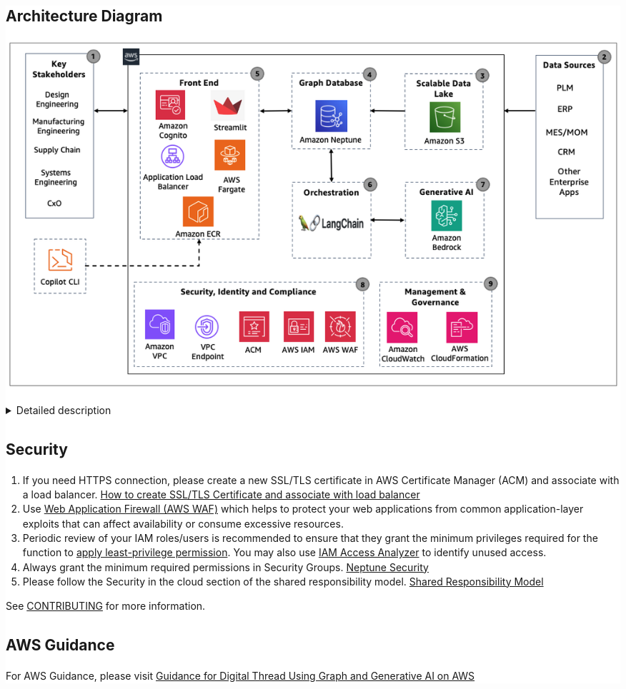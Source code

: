 ## Architecture Diagram

![alt text](docs/architecture.png "Architecture Diagram - Manufacturing Digital Thread Using Graph and Generative AI on AWS")
<details><summary>Detailed description</summary></details>

## Security

1. If you need HTTPS connection, please create a new SSL/TLS certificate in AWS Certificate Manager (ACM) and associate with a load balancer. [How to create SSL/TLS Certificate and associate with load balancer](https://repost.aws/knowledge-center/associate-acm-certificate-alb-nlb#)
2. Use [Web Application Firewall (AWS WAF)](https://aws.amazon.com/waf/) which helps to protect your web applications from common application-layer exploits that can affect availability or consume excessive resources.
3. Periodic review of your IAM roles/users is recommended to ensure that they grant the minimum privileges required for the function to [apply least-privilege permission](https://docs.aws.amazon.com/IAM/latest/UserGuide/best-practices.html#grant-least-privilege). You may also use [IAM Access Analyzer](https://docs.aws.amazon.com/IAM/latest/UserGuide/what-is-access-analyzer.html) to identify unused access.
4. Always grant the minimum required permissions in Security Groups. [Neptune Security](https://docs.aws.amazon.com/neptune/latest/userguide/get-started-security.html#get-started-security-groups)
5. Please follow the Security in the cloud section of the shared responsibility model. [Shared Responsibility Model](https://aws.amazon.com/compliance/shared-responsibility-model/)

See [CONTRIBUTING](CONTRIBUTING.md#security-issue-notifications) for more information.

## AWS Guidance
For AWS Guidance, please visit [Guidance for Digital Thread Using Graph and Generative AI on AWS](https://aws.amazon.com/solutions/guidance/digital-thread-using-graph-and-generative-ai-on-aws/)
